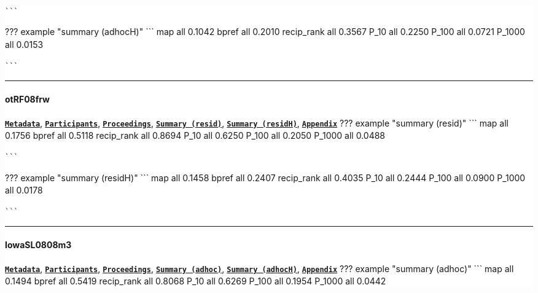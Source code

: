 	```
??? example "summary (adhocH)"
	```
	map 			 all 0.1042 
	bpref 			 all 0.2010 
	recip_rank 		 all 0.3567 
	P_10 			 all 0.2250 
	P_100 			 all 0.0721 
	P_1000 			 all 0.0153 

	```
---
#### otRF08frw 
[**`Metadata`**](./runs.md#otrf08frw), [**`Participants`**](./participants.md#ot), [**`Proceedings`**](./proceedings.md#experiments-with-the-negotiated-boolean-queries-of-the-trec-2008-legal-track), [**`Summary (resid)`**](https://trec.nist.gov/results/trec17/legal/summary.resid.otRF08frw.gz), [**`Summary (residH)`**](https://trec.nist.gov/results/trec17/legal/summary.residH.otRF08frw.gz), [**`Appendix`**](https://trec.nist.gov/pubs/trec17/appendices/legal/otRF08frw.pdf)
??? example "summary (resid)"
	```
	map 			 all 0.1756 
	bpref 			 all 0.5118 
	recip_rank 		 all 0.8694 
	P_10 			 all 0.6250 
	P_100 			 all 0.2050 
	P_1000 			 all 0.0488 

	```
??? example "summary (residH)"
	```
	map 			 all 0.1458 
	bpref 			 all 0.2407 
	recip_rank 		 all 0.4035 
	P_10 			 all 0.2444 
	P_100 			 all 0.0900 
	P_1000 			 all 0.0178 

	```
---
#### IowaSL0808m3 
[**`Metadata`**](./runs.md#iowasl0808m3), [**`Participants`**](./participants.md#uiowa-srinivasan), [**`Proceedings`**](./proceedings.md#university-of-iowa-at-trec-2008-legal-and-relevance-feedbacktracks), [**`Summary (adhoc)`**](https://trec.nist.gov/results/trec17/legal/summary.adhoc.IowaSL0808m3.gz), [**`Summary (adhocH)`**](https://trec.nist.gov/results/trec17/legal/summary.adhocH.IowaSL0808m3.gz), [**`Appendix`**](https://trec.nist.gov/pubs/trec17/appendices/legal/IowaSL0808m3.pdf)
??? example "summary (adhoc)"
	```
	map 			 all 0.1494 
	bpref 			 all 0.5419 
	recip_rank 		 all 0.8068 
	P_10 			 all 0.6269 
	P_100 			 all 0.1954 
	P_1000 			 all 0.0442 
